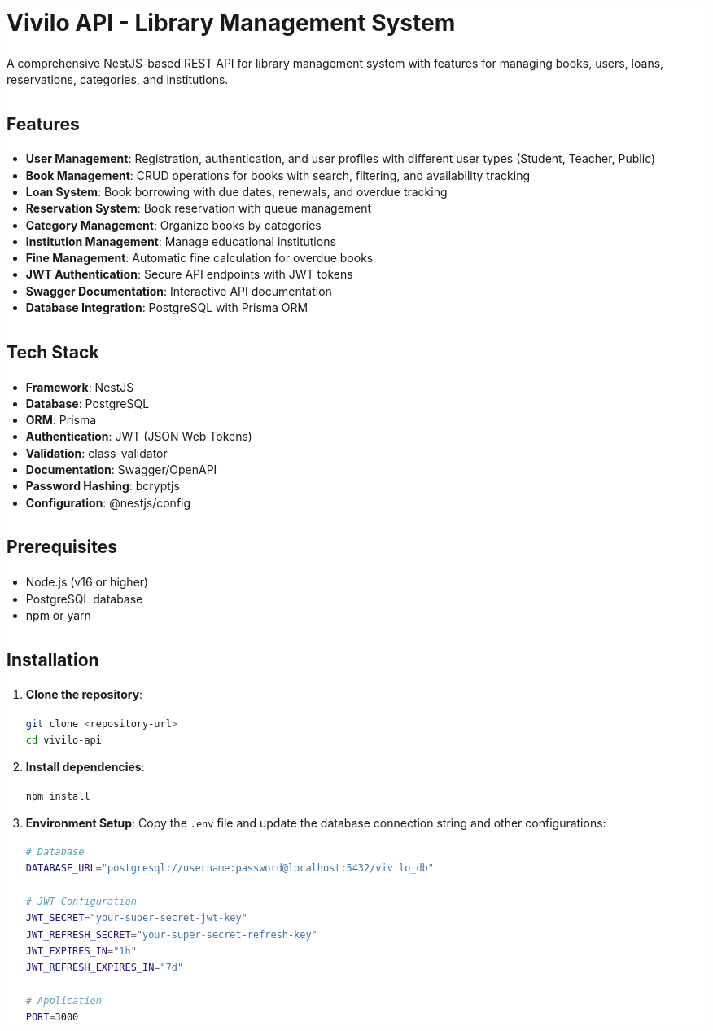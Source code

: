 # Vivilo API - Library Management System

A comprehensive NestJS-based REST API for library management system with features for managing books, users, loans, reservations, categories, and institutions.

## Features

- **User Management**: Registration, authentication, and user profiles with different user types (Student, Teacher, Public)
- **Book Management**: CRUD operations for books with search, filtering, and availability tracking
- **Loan System**: Book borrowing with due dates, renewals, and overdue tracking
- **Reservation System**: Book reservation with queue management
- **Category Management**: Organize books by categories
- **Institution Management**: Manage educational institutions
- **Fine Management**: Automatic fine calculation for overdue books
- **JWT Authentication**: Secure API endpoints with JWT tokens
- **Swagger Documentation**: Interactive API documentation
- **Database Integration**: PostgreSQL with Prisma ORM

## Tech Stack

- **Framework**: NestJS
- **Database**: PostgreSQL
- **ORM**: Prisma
- **Authentication**: JWT (JSON Web Tokens)
- **Validation**: class-validator
- **Documentation**: Swagger/OpenAPI
- **Password Hashing**: bcryptjs
- **Configuration**: @nestjs/config

## Prerequisites

- Node.js (v16 or higher)
- PostgreSQL database
- npm or yarn

## Installation

1. **Clone the repository**:
   ```bash
   git clone <repository-url>
   cd vivilo-api
   ```

2. **Install dependencies**:
   ```bash
   npm install
   ```

3. **Environment Setup**:
   Copy the `.env` file and update the database connection string and other configurations:
   ```bash
   # Database
   DATABASE_URL="postgresql://username:password@localhost:5432/vivilo_db"
   
   # JWT Configuration
   JWT_SECRET="your-super-secret-jwt-key"
   JWT_REFRESH_SECRET="your-super-secret-refresh-key"
   JWT_EXPIRES_IN="1h"
   JWT_REFRESH_EXPIRES_IN="7d"
   
   # Application
   PORT=3000
   ```